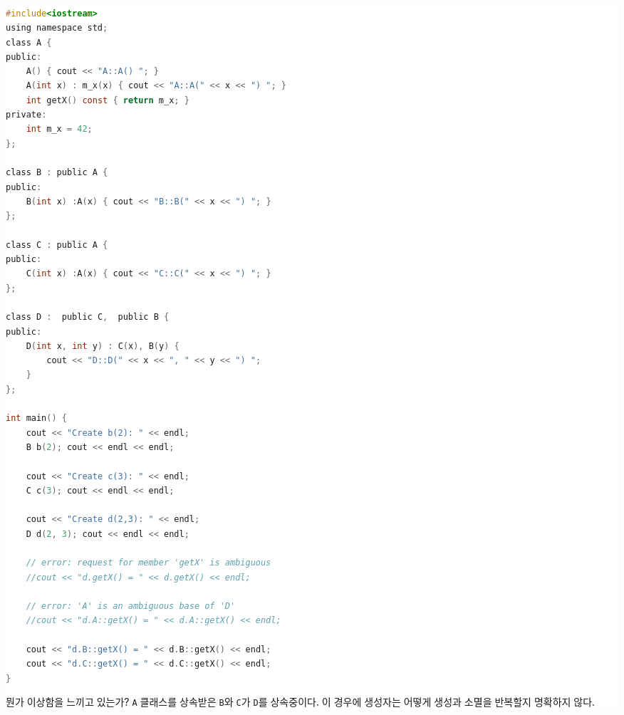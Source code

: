 ```c
#include<iostream>
using namespace std;
class A {
public:
    A() { cout << "A::A() "; }
    A(int x) : m_x(x) { cout << "A::A(" << x << ") "; }
    int getX() const { return m_x; }
private:
    int m_x = 42;
};

class B : public A {
public:
    B(int x) :A(x) { cout << "B::B(" << x << ") "; }
};

class C : public A {
public:
    C(int x) :A(x) { cout << "C::C(" << x << ") "; }
};

class D :  public C,  public B {
public:
    D(int x, int y) : C(x), B(y) {
        cout << "D::D(" << x << ", " << y << ") ";
    }
};

int main() {
    cout << "Create b(2): " << endl;
    B b(2); cout << endl << endl;

    cout << "Create c(3): " << endl;
    C c(3); cout << endl << endl;

    cout << "Create d(2,3): " << endl;
    D d(2, 3); cout << endl << endl;

    // error: request for member 'getX' is ambiguous
    //cout << "d.getX() = " << d.getX() << endl;

    // error: 'A' is an ambiguous base of 'D'
    //cout << "d.A::getX() = " << d.A::getX() << endl;

    cout << "d.B::getX() = " << d.B::getX() << endl;
    cout << "d.C::getX() = " << d.C::getX() << endl;
}
```

뭔가 이상함을 느끼고 있는가? `A` 클래스를 상속받은 `B`와 `C`가 `D`를 상속중이다. 이 경우에 생성자는 어떻게 생성과 소멸을 반복할지 명확하지 않다.
